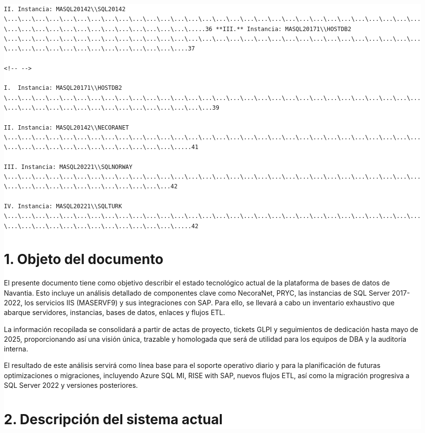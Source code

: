     II. Instancia: MASQL20142\\SQL20142\...\...\...\...\...\...\...\...\...\...\...\...\...\...\...\...\...\...\...\...\...\...\...\...\...\...\...\...\...\...\...\...\...\...\...\...\...\...\...\...\...\...\...\.....36 **III.** Instancia: MASQL20171\\HOSTDB2\...\...\...\...\...\...\...\...\...\...\...\...\...\...\...\...\...\...\...\...\...\...\...\...\...\...\...\...\...\...\...\...\...\...\...\...\...\...\...\...\...\...\....37

    <!-- -->

    I.  Instancia: MASQL20171\\HOSTDB2\...\...\...\...\...\...\...\...\...\...\...\...\...\...\...\...\...\...\...\...\...\...\...\...\...\...\...\...\...\...\...\...\...\...\...\...\...\...\...\...\...\...\...\...\...39

    II. Instancia: MASQL20142\\NECORANET\...\...\...\...\...\...\...\...\...\...\...\...\...\...\...\...\...\...\...\...\...\...\...\...\...\...\...\...\...\...\...\...\...\...\...\...\...\...\...\...\...\...\.....41

    III. Instancia: MASQL20221\\SQLNORWAY\...\...\...\...\...\...\...\...\...\...\...\...\...\...\...\...\...\...\...\...\...\...\...\...\...\...\...\...\...\...\...\...\...\...\...\...\...\...\...\...\...\...42

    IV. Instancia: MASQL20221\\SQLTURK\...\...\...\...\...\...\...\...\...\...\...\...\...\...\...\...\...\...\...\...\...\...\...\...\...\...\...\...\...\...\...\...\...\...\...\...\...\...\...\...\...\...\.....42

# 1. Objeto del documento 

El presente documento tiene como objetivo describir el estado tecnológico actual de la plataforma de bases de datos de Navantia. Esto incluye un análisis detallado de componentes clave como NecoraNet, PRYC, las instancias de SQL Server 2017-2022, los servicios IIS (MASERVF9) y sus integraciones con SAP. Para ello, se llevará a cabo un inventario exhaustivo que abarque servidores, instancias, bases de datos, enlaces y flujos ETL.

La información recopilada se consolidará a partir de actas de proyecto, tickets GLPI y seguimientos de dedicación hasta mayo de 2025, proporcionando así una visión única, trazable y homologada que será de utilidad para los equipos de DBA y la auditoría interna.

El resultado de este análisis servirá como línea base para el soporte operativo diario y para la planificación de futuras optimizaciones o migraciones, incluyendo Azure SQL MI, RISE with SAP, nuevos flujos ETL, así como la migración progresiva a SQL Server 2022 y versiones posteriores.

# 2. Descripción del sistema actual 
